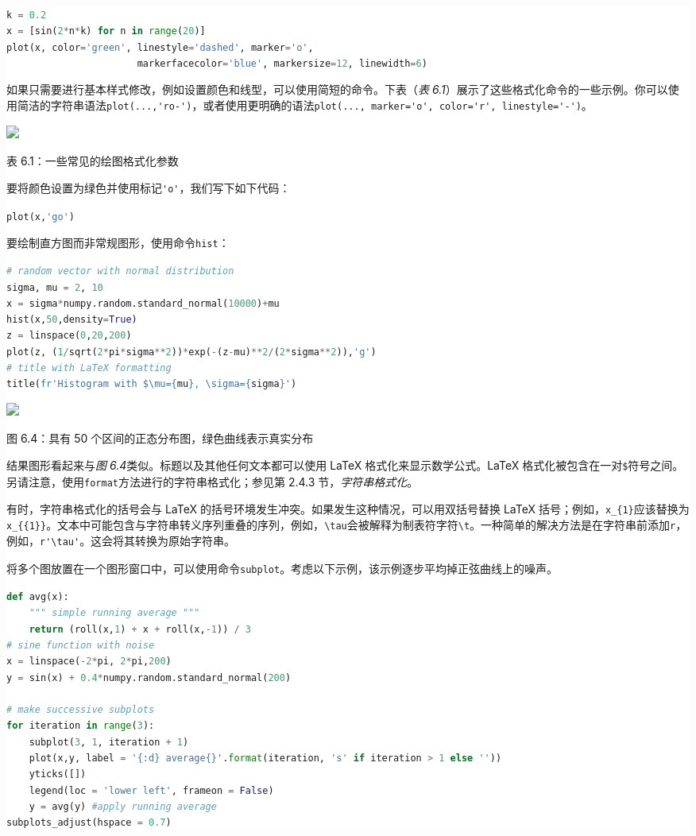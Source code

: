 ```py
k = 0.2
x = [sin(2*n*k) for n in range(20)]
plot(x, color='green', linestyle='dashed', marker='o', 
                       markerfacecolor='blue', markersize=12, linewidth=6)
```

如果只需要进行基本样式修改，例如设置颜色和线型，可以使用简短的命令。下表（*表 6.1*）展示了这些格式化命令的一些示例。你可以使用简洁的字符串语法`plot(...,'ro-')`，或者使用更明确的语法`plot(..., marker='o', color='r', linestyle='-')`。

![](img/eb6fd063-8472-4188-8a3e-a95226d58bad.png)

表 6.1：一些常见的绘图格式化参数

要将颜色设置为绿色并使用标记`'o'`，我们写下如下代码：

```py
plot(x,'go')
```

要绘制直方图而非常规图形，使用命令`hist`：

```py
# random vector with normal distribution
sigma, mu = 2, 10
x = sigma*numpy.random.standard_normal(10000)+mu 
hist(x,50,density=True)
z = linspace(0,20,200)
plot(z, (1/sqrt(2*pi*sigma**2))*exp(-(z-mu)**2/(2*sigma**2)),'g')
# title with LaTeX formatting 
title(fr'Histogram with $\mu={mu}, \sigma={sigma}')
```

![](img/9d2b730a-47c1-40ff-b0cd-b5ff99327b78.png)

图 6.4：具有 50 个区间的正态分布图，绿色曲线表示真实分布

结果图形看起来与*图 6.4*类似。标题以及其他任何文本都可以使用 LaTeX 格式化来显示数学公式。LaTeX 格式化被包含在一对`$`符号之间。另请注意，使用`format`方法进行的字符串格式化；参见第 2.4.3 节，*字符串格式化*。

有时，字符串格式化的括号会与 LaTeX 的括号环境发生冲突。如果发生这种情况，可以用双括号替换 LaTeX 括号；例如，`x_{1}`应该替换为`x_{{1}}`。文本中可能包含与字符串转义序列重叠的序列，例如，`\tau`会被解释为制表符字符`\t`。一种简单的解决方法是在字符串前添加`r`，例如，`r'\tau'`。这会将其转换为原始字符串。

将多个图放置在一个图形窗口中，可以使用命令`subplot`。考虑以下示例，该示例逐步平均掉正弦曲线上的噪声。

```py
def avg(x):
    """ simple running average """
    return (roll(x,1) + x + roll(x,-1)) / 3
# sine function with noise
x = linspace(-2*pi, 2*pi,200)
y = sin(x) + 0.4*numpy.random.standard_normal(200)

# make successive subplots
for iteration in range(3):
    subplot(3, 1, iteration + 1)
    plot(x,y, label = '{:d} average{}'.format(iteration, 's' if iteration > 1 else ''))
    yticks([])
    legend(loc = 'lower left', frameon = False)
    y = avg(y) #apply running average 
subplots_adjust(hspace = 0.7)
```
